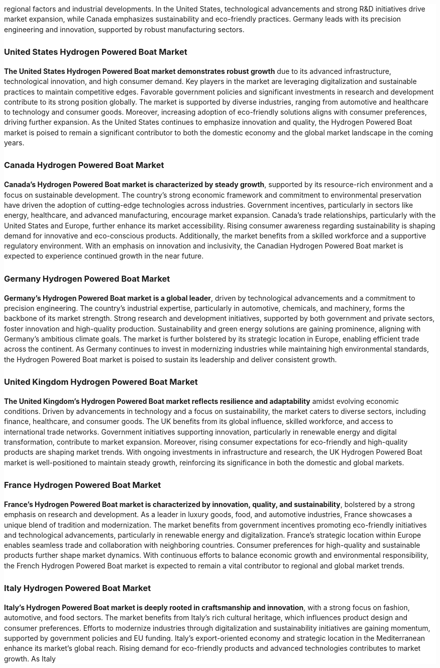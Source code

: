 regional factors and industrial developments. In the United States, technological advancements and strong R&amp;D initiatives drive market expansion, while Canada emphasizes sustainability and eco-friendly practices. Germany leads with its precision engineering and innovation, supported by robust manufacturing sectors.</span></em></p></blockquote><h3><strong>United States Hydrogen Powered Boat Market</strong></h3><p><strong>The United States Hydrogen Powered Boat market demonstrates robust growth</strong> due to its advanced infrastructure, technological innovation, and high consumer demand. Key players in the market are leveraging digitalization and sustainable practices to maintain competitive edges. Favorable government policies and significant investments in research and development contribute to its strong position globally. The market is supported by diverse industries, ranging from automotive and healthcare to technology and consumer goods. Moreover, increasing adoption of eco-friendly solutions aligns with consumer preferences, driving further expansion. As the United States continues to emphasize innovation and quality, the Hydrogen Powered Boat market is poised to remain a significant contributor to both the domestic economy and the global market landscape in the coming years.</p><h3><strong>Canada Hydrogen Powered Boat Market</strong></h3><p><strong>Canada&rsquo;s Hydrogen Powered Boat market is characterized by steady growth</strong>, supported by its resource-rich environment and a focus on sustainable development. The country&rsquo;s strong economic framework and commitment to environmental preservation have driven the adoption of cutting-edge technologies across industries. Government incentives, particularly in sectors like energy, healthcare, and advanced manufacturing, encourage market expansion. Canada&rsquo;s trade relationships, particularly with the United States and Europe, further enhance its market accessibility. Rising consumer awareness regarding sustainability is shaping demand for innovative and eco-conscious products. Additionally, the market benefits from a skilled workforce and a supportive regulatory environment. With an emphasis on innovation and inclusivity, the Canadian Hydrogen Powered Boat market is expected to experience continued growth in the near future.</p><h3><strong>Germany Hydrogen Powered Boat Market</strong></h3><p><strong>Germany&rsquo;s Hydrogen Powered Boat market is a global leader</strong>, driven by technological advancements and a commitment to precision engineering. The country&rsquo;s industrial expertise, particularly in automotive, chemicals, and machinery, forms the backbone of its market strength. Strong research and development initiatives, supported by both government and private sectors, foster innovation and high-quality production. Sustainability and green energy solutions are gaining prominence, aligning with Germany&rsquo;s ambitious climate goals. The market is further bolstered by its strategic location in Europe, enabling efficient trade across the continent. As Germany continues to invest in modernizing industries while maintaining high environmental standards, the Hydrogen Powered Boat market is poised to sustain its leadership and deliver consistent growth.</p><h3><strong>United Kingdom Hydrogen Powered Boat Market</strong></h3><p><strong>The United Kingdom&rsquo;s Hydrogen Powered Boat market reflects resilience and adaptability</strong> amidst evolving economic conditions. Driven by advancements in technology and a focus on sustainability, the market caters to diverse sectors, including finance, healthcare, and consumer goods. The UK benefits from its global influence, skilled workforce, and access to international trade networks. Government initiatives supporting innovation, particularly in renewable energy and digital transformation, contribute to market expansion. Moreover, rising consumer expectations for eco-friendly and high-quality products are shaping market trends. With ongoing investments in infrastructure and research, the UK Hydrogen Powered Boat market is well-positioned to maintain steady growth, reinforcing its significance in both the domestic and global markets.</p><h3><strong>France Hydrogen Powered Boat Market</strong></h3><p><strong>France&rsquo;s Hydrogen Powered Boat market is characterized by innovation, quality, and sustainability</strong>, bolstered by a strong emphasis on research and development. As a leader in luxury goods, food, and automotive industries, France showcases a unique blend of tradition and modernization. The market benefits from government incentives promoting eco-friendly initiatives and technological advancements, particularly in renewable energy and digitalization. France&rsquo;s strategic location within Europe enables seamless trade and collaboration with neighboring countries. Consumer preferences for high-quality and sustainable products further shape market dynamics. With continuous efforts to balance economic growth and environmental responsibility, the French Hydrogen Powered Boat market is expected to remain a vital contributor to regional and global market trends.</p><h3><strong>Italy Hydrogen Powered Boat Market</strong></h3><p><strong>Italy&rsquo;s Hydrogen Powered Boat market is deeply rooted in craftsmanship and innovation</strong>, with a strong focus on fashion, automotive, and food sectors. The market benefits from Italy&rsquo;s rich cultural heritage, which influences product design and consumer preferences. Efforts to modernize industries through digitalization and sustainability initiatives are gaining momentum, supported by government policies and EU funding. Italy&rsquo;s export-oriented economy and strategic location in the Mediterranean enhance its market&rsquo;s global reach. Rising demand for eco-friendly products and advanced technologies contributes to market growth. As Italy